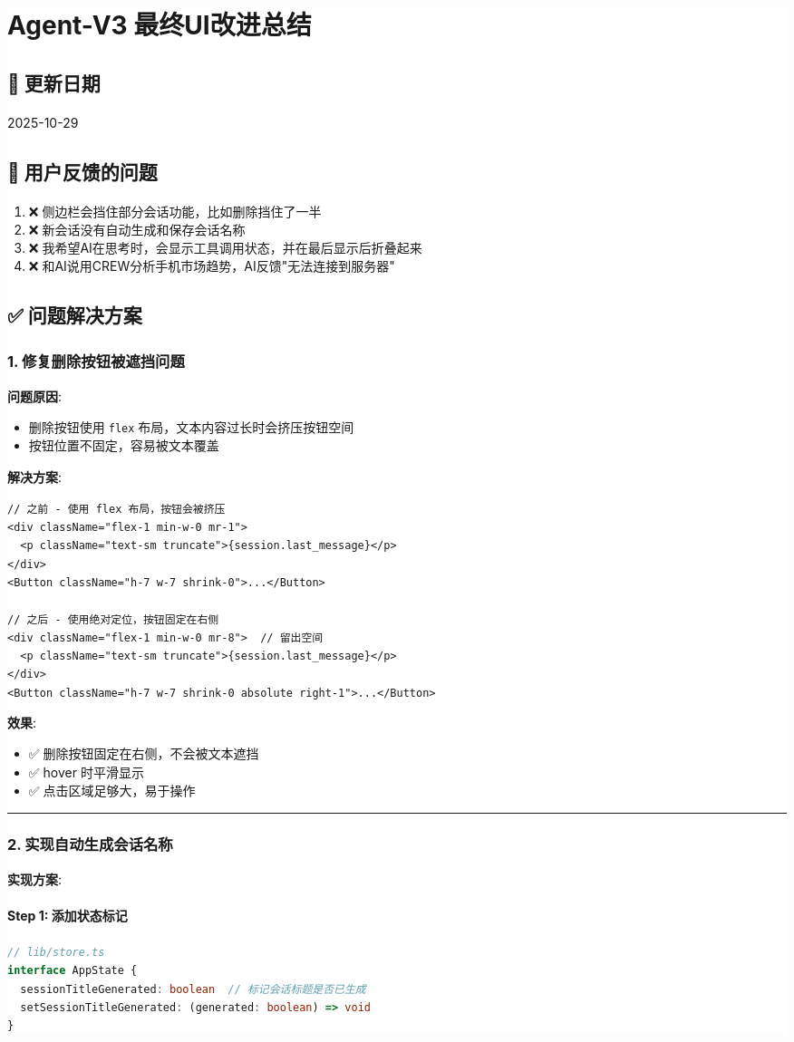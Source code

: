 # Agent-V3 最终UI改进总结

## 📅 更新日期
2025-10-29

## 🎯 用户反馈的问题

1. ❌ 侧边栏会挡住部分会话功能，比如删除挡住了一半
2. ❌ 新会话没有自动生成和保存会话名称
3. ❌ 我希望AI在思考时，会显示工具调用状态，并在最后显示后折叠起来
4. ❌ 和AI说用CREW分析手机市场趋势，AI反馈"无法连接到服务器"

## ✅ 问题解决方案

### 1. 修复删除按钮被遮挡问题

**问题原因**:
- 删除按钮使用 `flex` 布局，文本内容过长时会挤压按钮空间
- 按钮位置不固定，容易被文本覆盖

**解决方案**:
```tsx
// 之前 - 使用 flex 布局，按钮会被挤压
<div className="flex-1 min-w-0 mr-1">
  <p className="text-sm truncate">{session.last_message}</p>
</div>
<Button className="h-7 w-7 shrink-0">...</Button>

// 之后 - 使用绝对定位，按钮固定在右侧
<div className="flex-1 min-w-0 mr-8">  // 留出空间
  <p className="text-sm truncate">{session.last_message}</p>
</div>
<Button className="h-7 w-7 shrink-0 absolute right-1">...</Button>
```

**效果**:
- ✅ 删除按钮固定在右侧，不会被文本遮挡
- ✅ hover 时平滑显示
- ✅ 点击区域足够大，易于操作

---

### 2. 实现自动生成会话名称

**实现方案**:

#### Step 1: 添加状态标记
```typescript
// lib/store.ts
interface AppState {
  sessionTitleGenerated: boolean  // 标记会话标题是否已生成
  setSessionTitleGenerated: (generated: boolean) => void
}
```
